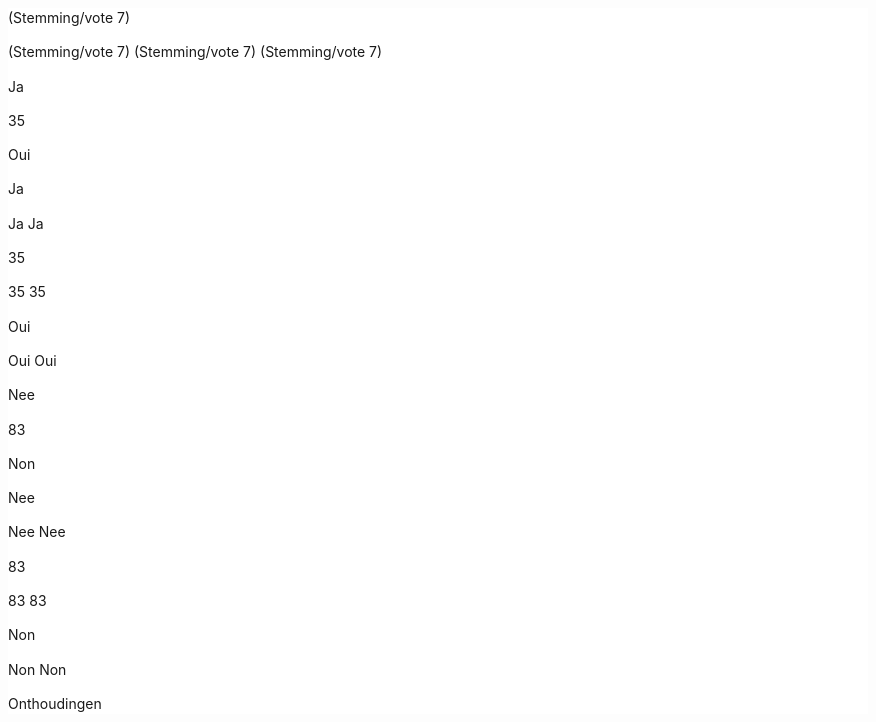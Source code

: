 
(Stemming/vote 7)

(Stemming/vote 7)
(Stemming/vote 7)
(Stemming/vote 7)



Ja


35


Oui



Ja

Ja
Ja


35

35
35


Oui

Oui
Oui



Nee


83


Non



Nee

Nee
Nee


83

83
83


Non

Non
Non



Onthoudingen
